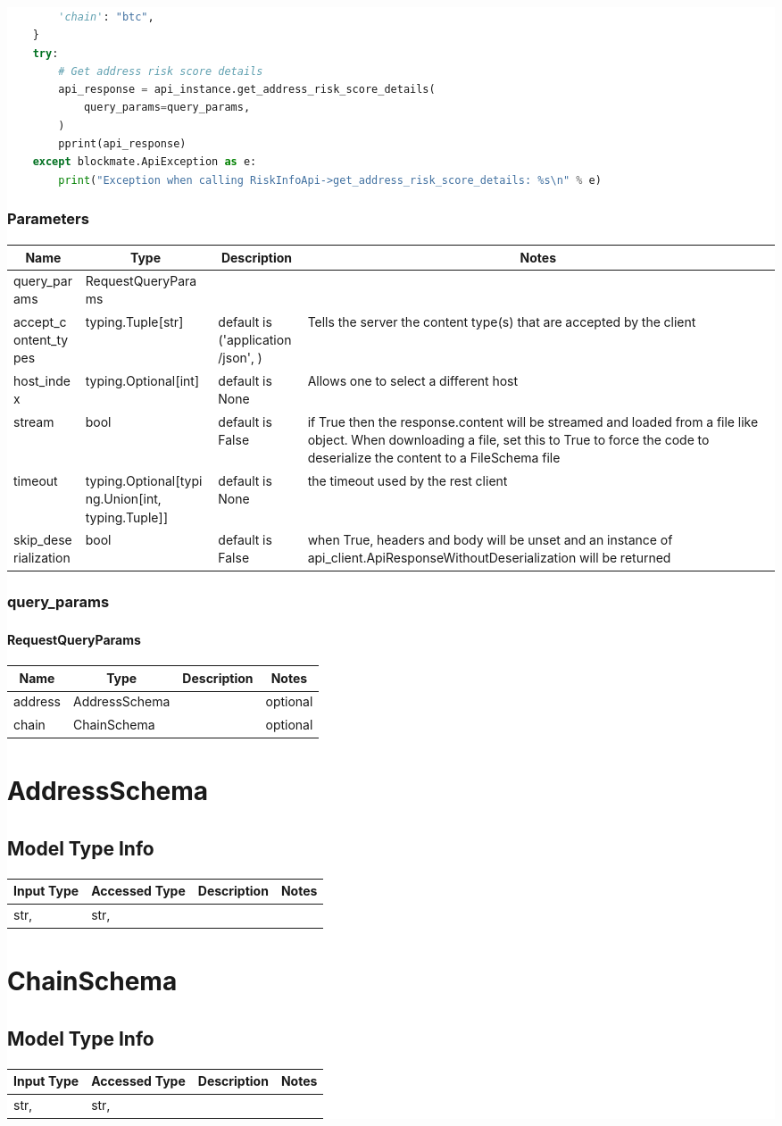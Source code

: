 ```python
        'chain': "btc",
    }
    try:
        # Get address risk score details
        api_response = api_instance.get_address_risk_score_details(
            query_params=query_params,
        )
        pprint(api_response)
    except blockmate.ApiException as e:
        print("Exception when calling RiskInfoApi->get_address_risk_score_details: %s\n" % e)
```
### Parameters

Name | Type | Description  | Notes
------------- | ------------- | ------------- | -------------
query_params | RequestQueryParams | |
accept_content_types | typing.Tuple[str] | default is ('application/json', ) | Tells the server the content type(s) that are accepted by the client
host_index | typing.Optional[int] | default is None | Allows one to select a different host
stream | bool | default is False | if True then the response.content will be streamed and loaded from a file like object. When downloading a file, set this to True to force the code to deserialize the content to a FileSchema file
timeout | typing.Optional[typing.Union[int, typing.Tuple]] | default is None | the timeout used by the rest client
skip_deserialization | bool | default is False | when True, headers and body will be unset and an instance of api_client.ApiResponseWithoutDeserialization will be returned

### query_params
#### RequestQueryParams

Name | Type | Description  | Notes
------------- | ------------- | ------------- | -------------
address | AddressSchema | | optional
chain | ChainSchema | | optional


# AddressSchema

## Model Type Info
Input Type | Accessed Type | Description | Notes
------------ | ------------- | ------------- | -------------
str,  | str,  |  | 

# ChainSchema

## Model Type Info
Input Type | Accessed Type | Description | Notes
------------ | ------------- | ------------- | -------------
str,  | str,  |  | 
